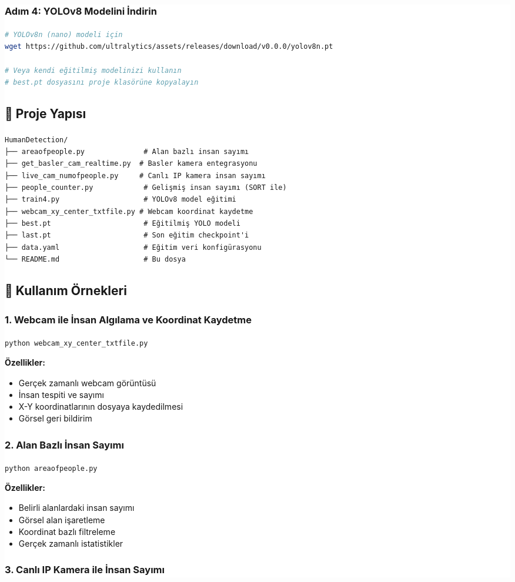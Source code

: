 ### Adım 4: YOLOv8 Modelini İndirin

```bash
# YOLOv8n (nano) modeli için
wget https://github.com/ultralytics/assets/releases/download/v0.0.0/yolov8n.pt

# Veya kendi eğitilmiş modelinizi kullanın
# best.pt dosyasını proje klasörüne kopyalayın
```

## 📁 Proje Yapısı

```
HumanDetection/
├── areaofpeople.py              # Alan bazlı insan sayımı
├── get_basler_cam_realtime.py  # Basler kamera entegrasyonu
├── live_cam_numofpeople.py     # Canlı IP kamera insan sayımı
├── people_counter.py            # Gelişmiş insan sayımı (SORT ile)
├── train4.py                    # YOLOv8 model eğitimi
├── webcam_xy_center_txtfile.py # Webcam koordinat kaydetme
├── best.pt                      # Eğitilmiş YOLO modeli
├── last.pt                      # Son eğitim checkpoint'i
├── data.yaml                    # Eğitim veri konfigürasyonu
└── README.md                    # Bu dosya
```

## 🎯 Kullanım Örnekleri

### 1. Webcam ile İnsan Algılama ve Koordinat Kaydetme

```bash
python webcam_xy_center_txtfile.py
```

**Özellikler:**
- Gerçek zamanlı webcam görüntüsü
- İnsan tespiti ve sayımı
- X-Y koordinatlarının dosyaya kaydedilmesi
- Görsel geri bildirim

### 2. Alan Bazlı İnsan Sayımı

```bash
python areaofpeople.py
```

**Özellikler:**
- Belirli alanlardaki insan sayımı
- Görsel alan işaretleme
- Koordinat bazlı filtreleme
- Gerçek zamanlı istatistikler

### 3. Canlı IP Kamera ile İnsan Sayımı
